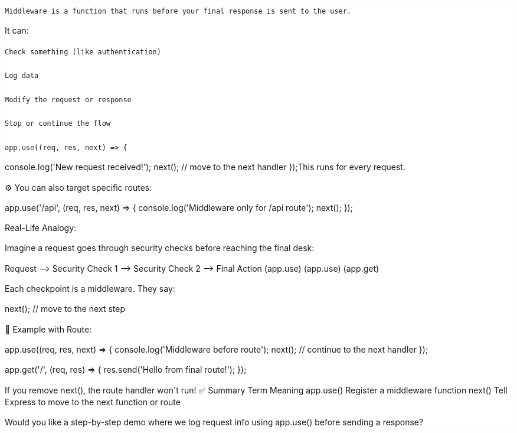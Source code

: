 ###
    Middleware is a function that runs before your final response is sent to the user.

It can:

    Check something (like authentication)

    Log data

    Modify the request or response

    Stop or continue the flow

    app.use((req, res, next) => {
  console.log('New request received!');
  next(); // move to the next handler
});This runs for every request.




⚙️ You can also target specific routes:

app.use('/api', (req, res, next) => {
  console.log('Middleware only for /api route');
  next();
});



Real-Life Analogy:

Imagine a request goes through security checks before reaching the final desk:

Request --> Security Check 1 --> Security Check 2 --> Final Action
              (app.use)            (app.use)          (app.get)

Each checkpoint is a middleware. They say:

next(); // move to the next step

🧪 Example with Route:

app.use((req, res, next) => {
  console.log('Middleware before route');
  next(); // continue to the next handler
});

app.get('/', (req, res) => {
  res.send('Hello from final route!');
});

If you remove next(), the route handler won't run!
✅ Summary
Term	Meaning
app.use()	Register a middleware function
next()	Tell Express to move to the next function or route

Would you like a step-by-step demo where we log request info using app.use() before sending a response?

